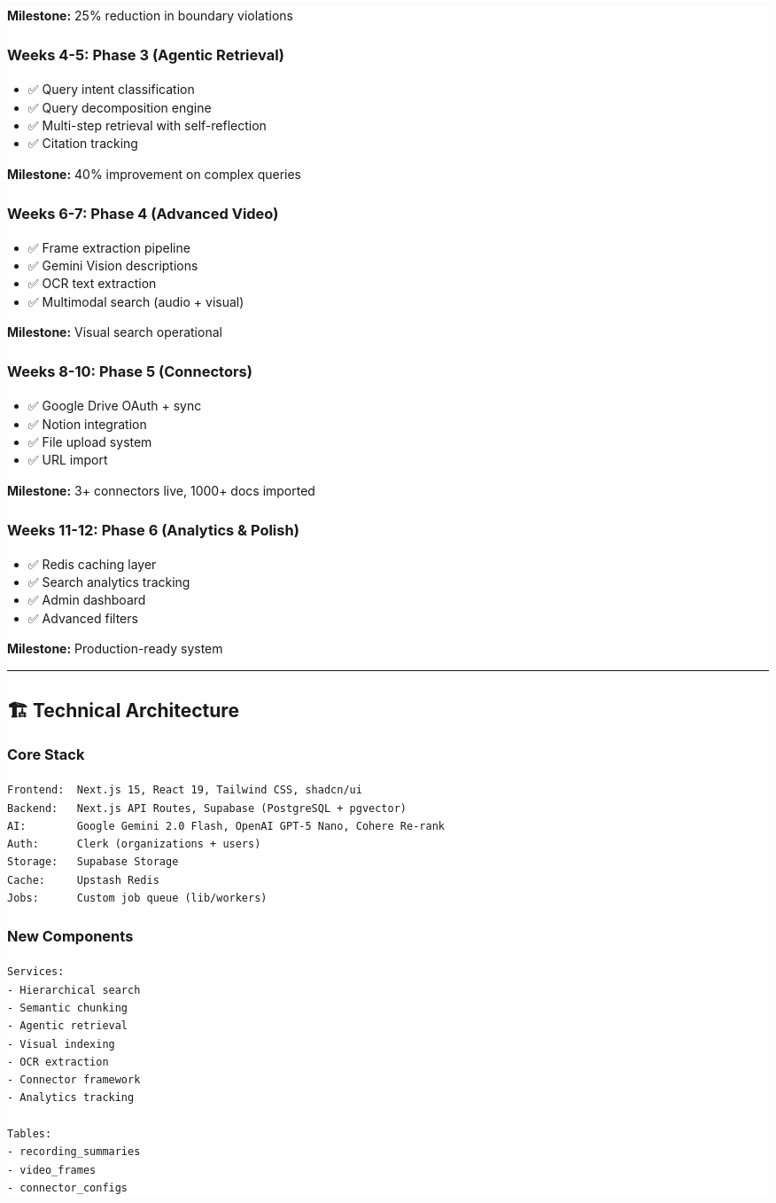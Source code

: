 **Milestone:** 25% reduction in boundary violations

### Weeks 4-5: Phase 3 (Agentic Retrieval)
- ✅ Query intent classification
- ✅ Query decomposition engine
- ✅ Multi-step retrieval with self-reflection
- ✅ Citation tracking

**Milestone:** 40% improvement on complex queries

### Weeks 6-7: Phase 4 (Advanced Video)
- ✅ Frame extraction pipeline
- ✅ Gemini Vision descriptions
- ✅ OCR text extraction
- ✅ Multimodal search (audio + visual)

**Milestone:** Visual search operational

### Weeks 8-10: Phase 5 (Connectors)
- ✅ Google Drive OAuth + sync
- ✅ Notion integration
- ✅ File upload system
- ✅ URL import

**Milestone:** 3+ connectors live, 1000+ docs imported

### Weeks 11-12: Phase 6 (Analytics & Polish)
- ✅ Redis caching layer
- ✅ Search analytics tracking
- ✅ Admin dashboard
- ✅ Advanced filters

**Milestone:** Production-ready system

---

## 🏗️ Technical Architecture

### Core Stack
```
Frontend:  Next.js 15, React 19, Tailwind CSS, shadcn/ui
Backend:   Next.js API Routes, Supabase (PostgreSQL + pgvector)
AI:        Google Gemini 2.0 Flash, OpenAI GPT-5 Nano, Cohere Re-rank
Auth:      Clerk (organizations + users)
Storage:   Supabase Storage
Cache:     Upstash Redis
Jobs:      Custom job queue (lib/workers)
```

### New Components
```
Services:
- Hierarchical search
- Semantic chunking
- Agentic retrieval
- Visual indexing
- OCR extraction
- Connector framework
- Analytics tracking

Tables:
- recording_summaries
- video_frames
- connector_configs
```